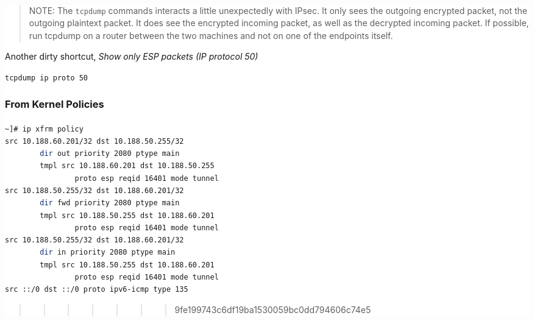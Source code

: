 >NOTE:
The `tcpdump` commands interacts a little unexpectedly with IPsec. It only sees the outgoing encrypted packet, not the outgoing plaintext packet. It does see the encrypted incoming packet, as well as the decrypted incoming packet. If possible, run tcpdump on a router between the two machines and not on one of the endpoints itself.

Another dirty shortcut, _Show only ESP packets (IP protocol 50)_
```sh
tcpdump ip proto 50
```

### From Kernel Policies
```sh
~]# ip xfrm policy
src 10.188.60.201/32 dst 10.188.50.255/32
        dir out priority 2080 ptype main
        tmpl src 10.188.60.201 dst 10.188.50.255
                proto esp reqid 16401 mode tunnel
src 10.188.50.255/32 dst 10.188.60.201/32
        dir fwd priority 2080 ptype main
        tmpl src 10.188.50.255 dst 10.188.60.201
                proto esp reqid 16401 mode tunnel
src 10.188.50.255/32 dst 10.188.60.201/32
        dir in priority 2080 ptype main
        tmpl src 10.188.50.255 dst 10.188.60.201
                proto esp reqid 16401 mode tunnel
src ::/0 dst ::/0 proto ipv6-icmp type 135
```

>>>>>>> 9fe199743c6df19ba1530059bc0dd794606c74e5
